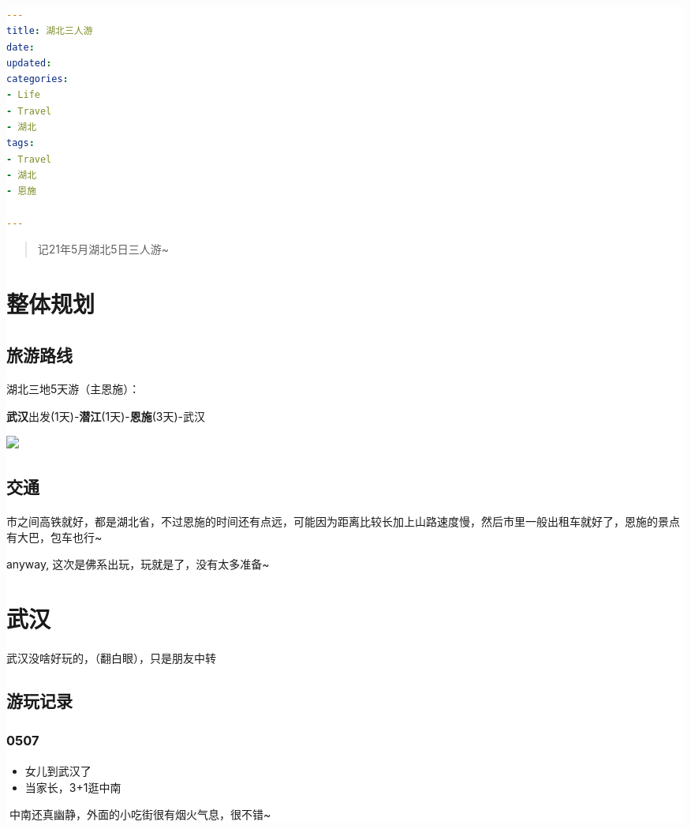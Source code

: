 ```yaml
---
title: 湖北三人游
date: 
updated: 
categories:
- Life
- Travel
- 湖北
tags:
- Travel
- 湖北
- 恩施

---
```


>记21年5月湖北5日三人游~
>

# 整体规划

## 旅游路线

湖北三地5天游（主恩施）：

**武汉**出发(1天)-**潜江**(1天)-**恩施**(3天)-武汉

<img src="1.png" width="50%">

## 交通

市之间高铁就好，都是湖北省，不过恩施的时间还有点远，可能因为距离比较长加上山路速度慢，然后市里一般出租车就好了，恩施的景点有大巴，包车也行~



anyway, 这次是佛系出玩，玩就是了，没有太多准备~

# 武汉

武汉没啥好玩的，（翻白眼），只是朋友中转

## 游玩记录

### 0507 

- 女儿到武汉了
- 当家长，3+1逛中南

​	中南还真幽静，外面的小吃街很有烟火气息，很不错~
